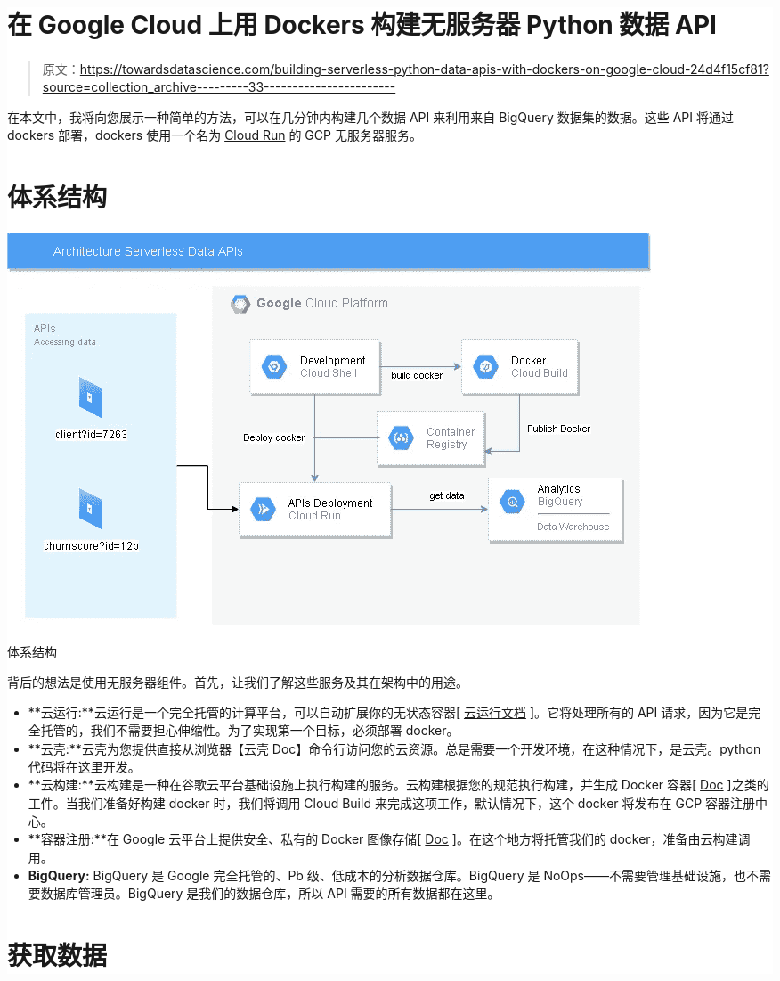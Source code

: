 # 在 Google Cloud 上用 Dockers 构建无服务器 Python 数据 API

> 原文：<https://towardsdatascience.com/building-serverless-python-data-apis-with-dockers-on-google-cloud-24d4f15cf81?source=collection_archive---------33----------------------->

在本文中，我将向您展示一种简单的方法，可以在几分钟内构建几个数据 API 来利用来自 BigQuery 数据集的数据。这些 API 将通过 dockers 部署，dockers 使用一个名为 [Cloud Run](https://cloud.google.com/run) 的 GCP 无服务器服务。

# 体系结构

![](img/04514fa7d047140664284c9ae52a1cca.png)

体系结构

背后的想法是使用无服务器组件。首先，让我们了解这些服务及其在架构中的用途。

*   **云运行:**云运行是一个完全托管的计算平台，可以自动扩展你的无状态容器[ [云运行文档](https://cloud.google.com/run) ]。它将处理所有的 API 请求，因为它是完全托管的，我们不需要担心伸缩性。为了实现第一个目标，必须部署 docker。
*   **云壳:**云壳为您提供直接从浏览器【云壳 Doc】命令行访问您的云资源。总是需要一个开发环境，在这种情况下，是云壳。python 代码将在这里开发。
*   **云构建:**云构建是一种在谷歌云平台基础设施上执行构建的服务。云构建根据您的规范执行构建，并生成 Docker 容器[ [Doc](https://cloud.google.com/cloud-build/docs) ]之类的工件。当我们准备好构建 docker 时，我们将调用 Cloud Build 来完成这项工作，默认情况下，这个 docker 将发布在 GCP 容器注册中心。
*   **容器注册:**在 Google 云平台上提供安全、私有的 Docker 图像存储[ [Doc](https://cloud.google.com/container-registry/docs) ]。在这个地方将托管我们的 docker，准备由云构建调用。
*   **BigQuery:** BigQuery 是 Google 完全托管的、Pb 级、低成本的分析数据仓库。BigQuery 是 NoOps——不需要管理基础设施，也不需要数据库管理员。BigQuery 是我们的数据仓库，所以 API 需要的所有数据都在这里。

# **获取数据**
